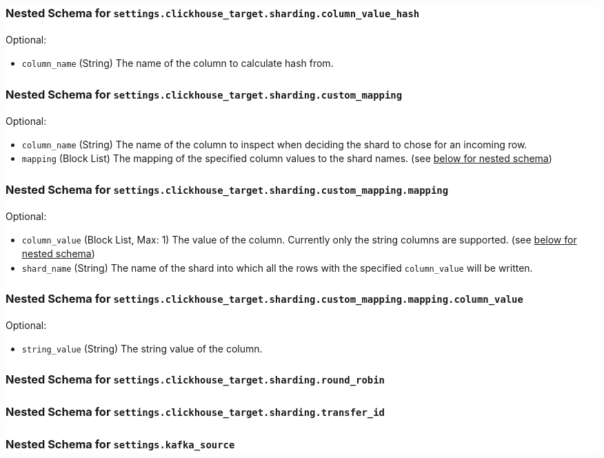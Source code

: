 <a id="nestedblock--settings--clickhouse_target--sharding--column_value_hash"></a>
### Nested Schema for `settings.clickhouse_target.sharding.column_value_hash`

Optional:

- `column_name` (String) The name of the column to calculate hash from.


<a id="nestedblock--settings--clickhouse_target--sharding--custom_mapping"></a>
### Nested Schema for `settings.clickhouse_target.sharding.custom_mapping`

Optional:

- `column_name` (String) The name of the column to inspect when deciding the shard to chose for an incoming row.
- `mapping` (Block List) The mapping of the specified column values to the shard names. (see [below for nested schema](#nestedblock--settings--clickhouse_target--sharding--custom_mapping--mapping))

<a id="nestedblock--settings--clickhouse_target--sharding--custom_mapping--mapping"></a>
### Nested Schema for `settings.clickhouse_target.sharding.custom_mapping.mapping`

Optional:

- `column_value` (Block List, Max: 1) The value of the column. Currently only the string columns are supported. (see [below for nested schema](#nestedblock--settings--clickhouse_target--sharding--custom_mapping--mapping--column_value))
- `shard_name` (String) The name of the shard into which all the rows with the specified `column_value` will be written.

<a id="nestedblock--settings--clickhouse_target--sharding--custom_mapping--mapping--column_value"></a>
### Nested Schema for `settings.clickhouse_target.sharding.custom_mapping.mapping.column_value`

Optional:

- `string_value` (String) The string value of the column.




<a id="nestedblock--settings--clickhouse_target--sharding--round_robin"></a>
### Nested Schema for `settings.clickhouse_target.sharding.round_robin`


<a id="nestedblock--settings--clickhouse_target--sharding--transfer_id"></a>
### Nested Schema for `settings.clickhouse_target.sharding.transfer_id`




<a id="nestedblock--settings--kafka_source"></a>
### Nested Schema for `settings.kafka_source`
